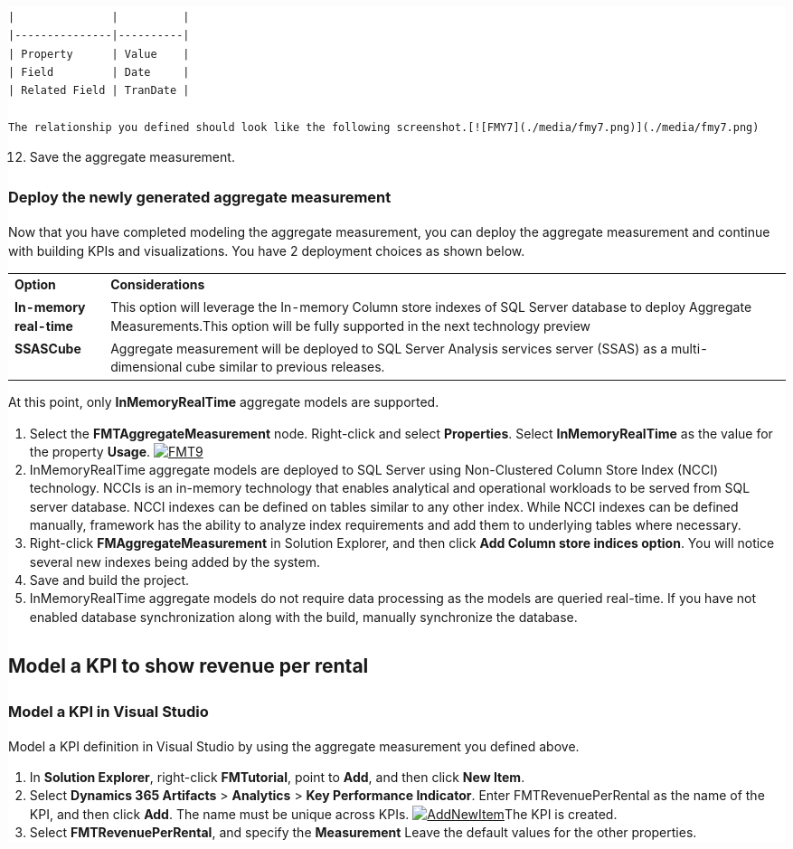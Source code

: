     |               |          |
    |---------------|----------|
    | Property      | Value    |
    | Field         | Date     |
    | Related Field | TranDate |

    The relationship you defined should look like the following screenshot.[![FMY7](./media/fmy7.png)](./media/fmy7.png)
12. Save the aggregate measurement.

### Deploy the newly generated aggregate measurement

Now that you have completed modeling the aggregate measurement, you can deploy the aggregate measurement and continue with building KPIs and visualizations. You have 2 deployment choices as shown below.

|                         |                                                                                                                                                                                         |
|-------------------------|-----------------------------------------------------------------------------------------------------------------------------------------------------------------------------------------|
| **Option**              | **Considerations**                                                                                                                                                                      |
| **In-memory real-time** | This option will leverage the In-memory Column store indexes of SQL Server database to deploy Aggregate Measurements.This option will be fully supported in the next technology preview |
| **SSASCube**            | Aggregate measurement will be deployed to SQL Server Analysis services server (SSAS) as a multi-dimensional cube similar to previous releases.                                          |

At this point, only **InMemoryRealTime** aggregate models are supported.

1.  Select the **FMTAggregateMeasurement** node. Right-click and select **Properties**. Select **InMemoryRealTime** as the value for the property **Usage**. [![FMT9](./media/fmt9.png)](./media/fmt9.png)
2.  InMemoryRealTime aggregate models are deployed to SQL Server using Non-Clustered Column Store Index (NCCI) technology. NCCIs is an in-memory technology that enables analytical and operational workloads to be served from SQL server database. NCCI indexes can be defined on tables similar to any other index. While NCCI indexes can be defined manually, framework has the ability to analyze index requirements and add them to underlying tables where necessary.
3.  Right-click **FMAggregateMeasurement** in Solution Explorer, and then click **Add Column store indices option**. You will notice several new indexes being added by the system.
4.  Save and build the project.
5.  InMemoryRealTime aggregate models do not require data processing as the models are queried real-time. If you have not enabled database synchronization along with the build, manually synchronize the database.

## Model a KPI to show revenue per rental
### Model a KPI in Visual Studio

Model a KPI definition in Visual Studio by using the aggregate measurement you defined above.

1.  In **Solution Explorer**, right-click **FMTutorial**, point to **Add**, and then click **New Item**.
2.  Select **Dynamics 365 Artifacts** &gt; **Analytics** &gt; **Key Performance Indicator**. Enter FMTRevenuePerRental as the name of the KPI, and then click **Add**. The name must be unique across KPIs. [![AddNewItem](./media/addnewitem.png)](./media/addnewitem.png)The KPI is created.
3.  Select **FMTRevenuePerRental**, and specify the **Measurement** Leave the default values for the other properties.
